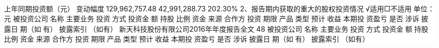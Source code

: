 上年同期投资额（元）
变动幅度
129,962,757.48
42,991,288.73
202.30%
2、报告期内获取的重大的股权投资情况
√适用□不适用
单位：元
被投资公司
名称
主要业务
投资
方式
投资金
额
持股
比例
资金
来源
合作方
投资
期限
产品
类型
预计
收益
本期投
资盈亏
是否
涉诉
披露日
期（如
有）
披露索引
（如有）
新天科技股份有限公司2016年年度报告全文
48
被投资公司
名称
主要业务
投资
方式
投资金
额
持股
比例
资金
来源
合作方
投资
期限
产品
类型
预计
收益
本期投
资盈亏
是否
涉诉
披露日
期（如
有）
披露索引
（如有）